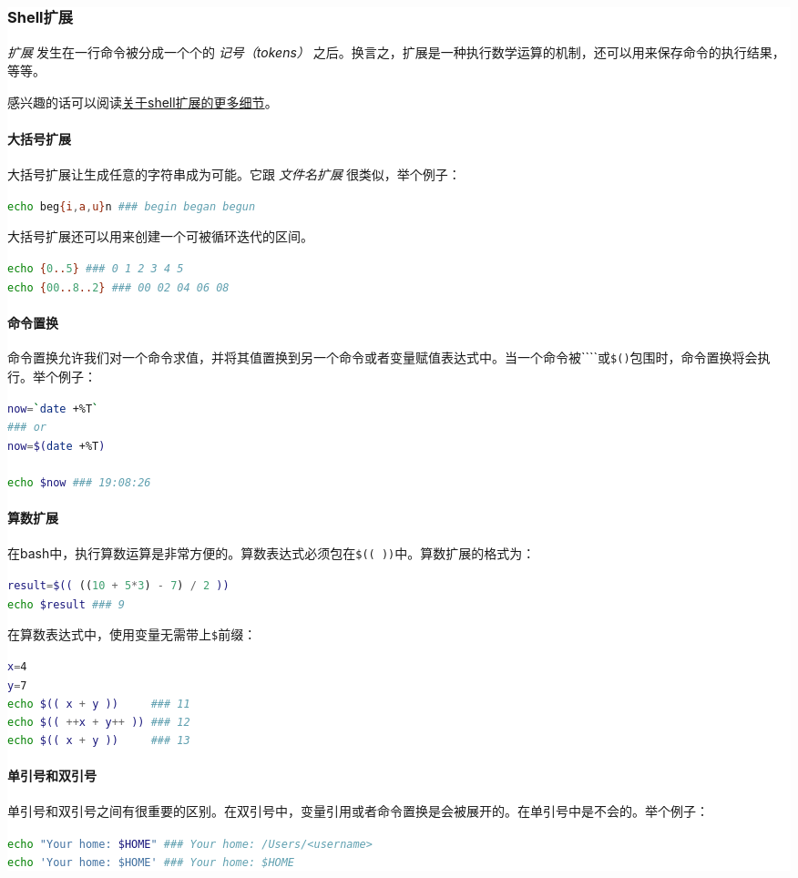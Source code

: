 ### Shell扩展

*扩展* 发生在一行命令被分成一个个的 *记号（tokens）* 之后。换言之，扩展是一种执行数学运算的机制，还可以用来保存命令的执行结果，等等。

感兴趣的话可以阅读[关于shell扩展的更多细节](https://www.gnu.org/software/bash/manual/bash.html###Shell-Expansions)。

#### 大括号扩展

大括号扩展让生成任意的字符串成为可能。它跟 *文件名扩展* 很类似，举个例子：

```bash
echo beg{i,a,u}n ### begin began begun
```

大括号扩展还可以用来创建一个可被循环迭代的区间。

```bash
echo {0..5} ### 0 1 2 3 4 5
echo {00..8..2} ### 00 02 04 06 08
```

#### 命令置换

命令置换允许我们对一个命令求值，并将其值置换到另一个命令或者变量赋值表达式中。当一个命令被````或`$()`包围时，命令置换将会执行。举个例子：

```bash
now=`date +%T`
### or
now=$(date +%T)

echo $now ### 19:08:26
```

#### 算数扩展

在bash中，执行算数运算是非常方便的。算数表达式必须包在`$(( ))`中。算数扩展的格式为：

```bash
result=$(( ((10 + 5*3) - 7) / 2 ))
echo $result ### 9
```

在算数表达式中，使用变量无需带上`$`前缀：

```bash
x=4
y=7
echo $(( x + y ))     ### 11
echo $(( ++x + y++ )) ### 12
echo $(( x + y ))     ### 13
```

#### 单引号和双引号

单引号和双引号之间有很重要的区别。在双引号中，变量引用或者命令置换是会被展开的。在单引号中是不会的。举个例子：

```bash
echo "Your home: $HOME" ### Your home: /Users/<username>
echo 'Your home: $HOME' ### Your home: $HOME
```
